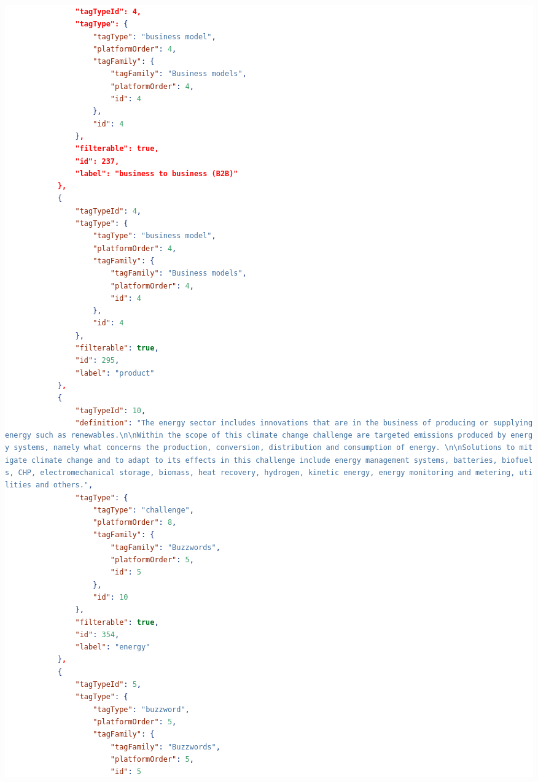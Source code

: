 ```json
                "tagTypeId": 4,
                "tagType": {
                    "tagType": "business model",
                    "platformOrder": 4,
                    "tagFamily": {
                        "tagFamily": "Business models",
                        "platformOrder": 4,
                        "id": 4
                    },
                    "id": 4
                },
                "filterable": true,
                "id": 237,
                "label": "business to business (B2B)"
            },
            {
                "tagTypeId": 4,
                "tagType": {
                    "tagType": "business model",
                    "platformOrder": 4,
                    "tagFamily": {
                        "tagFamily": "Business models",
                        "platformOrder": 4,
                        "id": 4
                    },
                    "id": 4
                },
                "filterable": true,
                "id": 295,
                "label": "product"
            },
            {
                "tagTypeId": 10,
                "definition": "The energy sector includes innovations that are in the business of producing or supplying energy such as renewables.\n\nWithin the scope of this climate change challenge are targeted emissions produced by energy systems, namely what concerns the production, conversion, distribution and consumption of energy. \n\nSolutions to mitigate climate change and to adapt to its effects in this challenge include energy management systems, batteries, biofuels, CHP, electromechanical storage, biomass, heat recovery, hydrogen, kinetic energy, energy monitoring and metering, utilities and others.",
                "tagType": {
                    "tagType": "challenge",
                    "platformOrder": 8,
                    "tagFamily": {
                        "tagFamily": "Buzzwords",
                        "platformOrder": 5,
                        "id": 5
                    },
                    "id": 10
                },
                "filterable": true,
                "id": 354,
                "label": "energy"
            },
            {
                "tagTypeId": 5,
                "tagType": {
                    "tagType": "buzzword",
                    "platformOrder": 5,
                    "tagFamily": {
                        "tagFamily": "Buzzwords",
                        "platformOrder": 5,
                        "id": 5
```